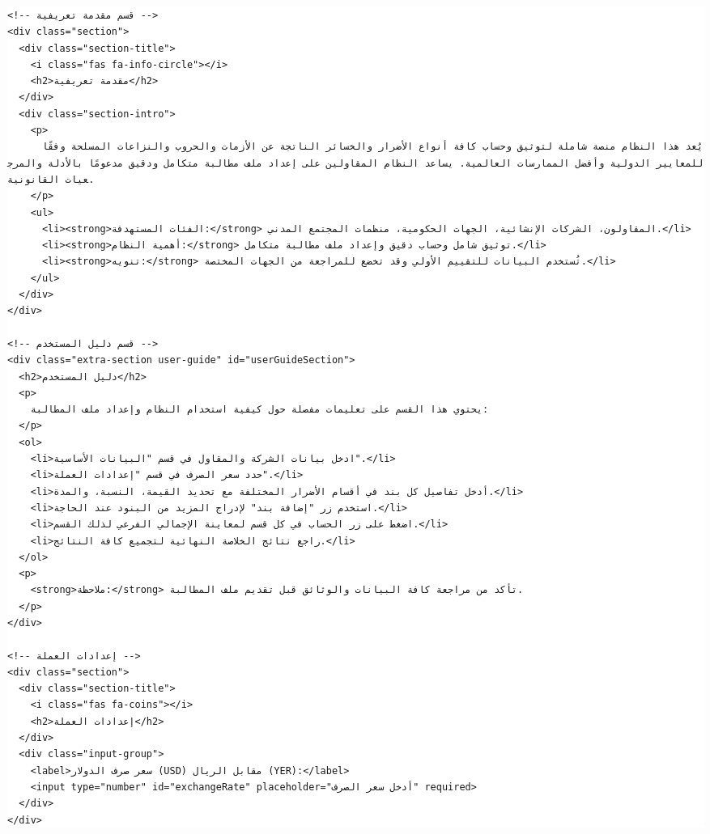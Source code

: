     <!-- قسم مقدمة تعريفية -->
    <div class="section">
      <div class="section-title">
        <i class="fas fa-info-circle"></i>
        <h2>مقدمة تعريفية</h2>
      </div>
      <div class="section-intro">
        <p>
          يُعد هذا النظام منصة شاملة لتوثيق وحساب كافة أنواع الأضرار والخسائر الناتجة عن الأزمات والحروب والنزاعات المسلحة وفقًا للمعايير الدولية وأفضل الممارسات العالمية. يساعد النظام المقاولين على إعداد ملف مطالبة متكامل ودقيق مدعومًا بالأدلة والمرجعيات القانونية.
        </p>
        <ul>
          <li><strong>الفئات المستهدفة:</strong> المقاولون، الشركات الإنشائية، الجهات الحكومية، منظمات المجتمع المدني.</li>
          <li><strong>أهمية النظام:</strong> توثيق شامل وحساب دقيق وإعداد ملف مطالبة متكامل.</li>
          <li><strong>تنويه:</strong> تُستخدم البيانات للتقييم الأولي وقد تخضع للمراجعة من الجهات المختصة.</li>
        </ul>
      </div>
    </div>
    
    <!-- قسم دليل المستخدم -->
    <div class="extra-section user-guide" id="userGuideSection">
      <h2>دليل المستخدم</h2>
      <p>
        يحتوي هذا القسم على تعليمات مفصلة حول كيفية استخدام النظام وإعداد ملف المطالبة:
      </p>
      <ol>
        <li>ادخل بيانات الشركة والمقاول في قسم "البيانات الأساسية".</li>
        <li>حدد سعر الصرف في قسم "إعدادات العملة".</li>
        <li>أدخل تفاصيل كل بند في أقسام الأضرار المختلفة مع تحديد القيمة، النسبة، والمدة.</li>
        <li>استخدم زر "إضافة بند" لإدراج المزيد من البنود عند الحاجة.</li>
        <li>اضغط على زر الحساب في كل قسم لمعاينة الإجمالي الفرعي لذلك القسم.</li>
        <li>راجع نتائج الخلاصة النهائية لتجميع كافة النتائج.</li>
      </ol>
      <p>
        <strong>ملاحظة:</strong> تأكد من مراجعة كافة البيانات والوثائق قبل تقديم ملف المطالبة.
      </p>
    </div>
    
    <!-- إعدادات العملة -->
    <div class="section">
      <div class="section-title">
        <i class="fas fa-coins"></i>
        <h2>إعدادات العملة</h2>
      </div>
      <div class="input-group">
        <label>سعر صرف الدولار (USD) مقابل الريال (YER):</label>
        <input type="number" id="exchangeRate" placeholder="أدخل سعر الصرف" required>
      </div>
    </div>
    